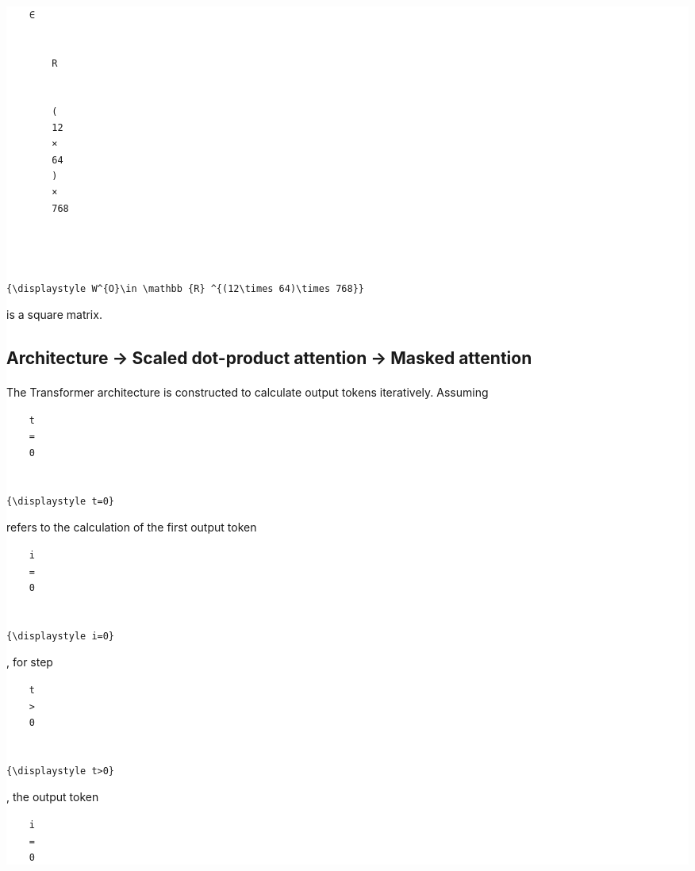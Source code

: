         
        ∈
        
          
            R
          
          
            (
            12
            ×
            64
            )
            ×
            768
          
        
      
    
    {\displaystyle W^{O}\in \mathbb {R} ^{(12\times 64)\times 768}}
  
 is a square matrix.

## Architecture → Scaled dot-product attention → Masked attention

The Transformer architecture is constructed to calculate output tokens iteratively. Assuming 
  
    
      
        t
        =
        0
      
    
    {\displaystyle t=0}
  
 refers to the calculation of the first output token 
  
    
      
        i
        =
        0
      
    
    {\displaystyle i=0}
  
, for step 
  
    
      
        t
        >
        0
      
    
    {\displaystyle t>0}
  
, the output token 
  
    
      
        i
        =
        0
      